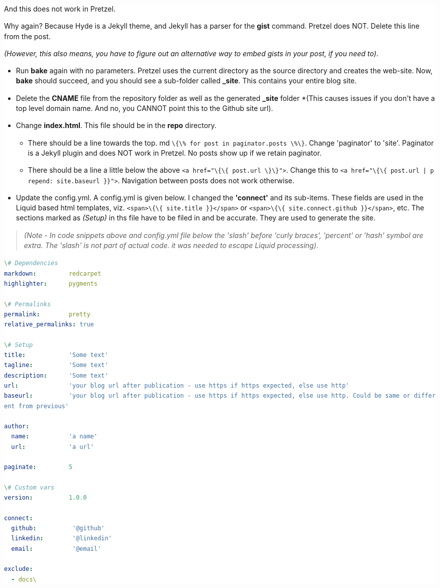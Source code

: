 And this does not work in Pretzel. 

Why again? Because Hyde is a Jekyll theme, and Jekyll has a parser for the **gist** command. Pretzel does NOT. Delete this line from the post. 

*(However, this also means, you have to figure out an alternative way to embed gists in your post, if you need to)*.

- Run **bake** again with no parameters. Pretzel uses the current directory as the source directory and creates the web-site. Now, **bake** should succeed, and you should see a sub-folder called **_site**. This contains your entire blog site.

- Delete the **CNAME** file from the repository folder as well as the generated **_site** folder *(This causes issues   if you don't have a top level domain name. And no, you CANNOT point this to the Github site url).


- Change **index.html**. This file should be in the **repo** directory. 
	-	There should be a line towards the top. md ```\{\% for post in paginator.posts \%\}```. Change 'paginator' to 'site'. Paginator is a Jekyll plugin and does NOT work in Pretzel. No posts show up if we retain paginator. 
	
	-	There should be a line a little below the above ```<a href="\{\{ post.url \}\}">```. Change this to ```<a href="\{\{ post.url | prepend: site.baseurl }}">```. Navigation between posts does not work otherwise.

- Update the config.yml. A config.yml is given below. I changed the **'connect'** and its sub-items. These fields are used in the Liquid based html templates, viz. ```<span>\{\{ site.title }}</span>``` or ```<span>\{\{ site.connect.github }}</span>```, etc. The sections marked as *(Setup)* in ths file have to be filed in and be accurate. They are used to generate the site. 

>	*(Note - In code snippets above and config.yml file below the 'slash' before 'curly braces', 'percent' or 'hash' 	symbol are extra. The 'slash' is not part of actual code. it was needed to escape Liquid processing)*.

```yml
\# Dependencies
markdown:         redcarpet
highlighter:      pygments

\# Permalinks
permalink:        pretty
relative_permalinks: true

\# Setup
title:            'Some text'
tagline:          'Some text'  
description:      'Some text'
url:              'your blog url after publication - use https if https expected, else use http'
baseurl:          'your blog url after publication - use https if https expected, else use http. Could be same or different from previous'

author:
  name:           'a name'
  url:            'a url'

paginate:         5

\# Custom vars
version:          1.0.0

connect:
  github:          '@github'
  linkedin:        '@linkedin'
  email:           '@email'

exclude:
  - docs\
```